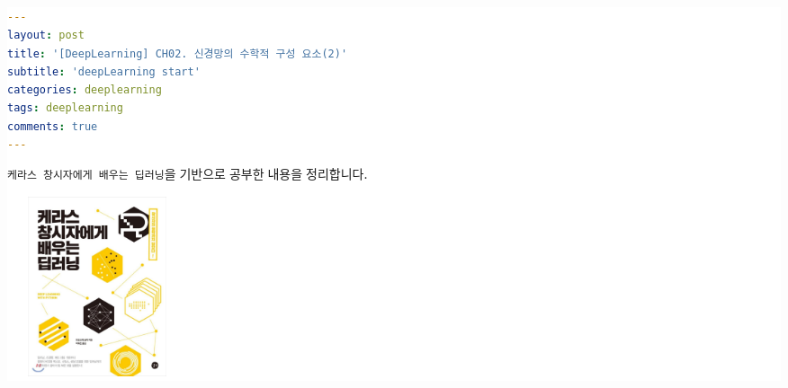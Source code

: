 ```yaml
---
layout: post
title: '[DeepLearning] CH02. 신경망의 수학적 구성 요소(2)'
subtitle: 'deepLearning start'
categories: deeplearning
tags: deeplearning
comments: true
---
```

`케라스 창시자에게 배우는 딥러닝`을 기반으로 공부한 내용을 정리합니다.

<img src="/assets/img/dlcourse/book.jpeg" width="200" height="200">